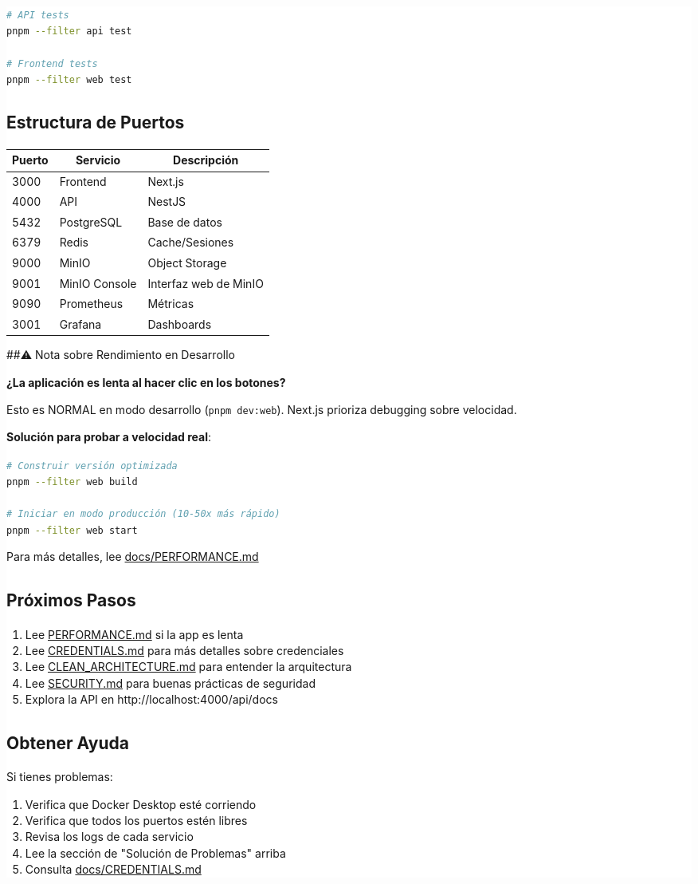 ```bash
# API tests
pnpm --filter api test

# Frontend tests
pnpm --filter web test
```

## Estructura de Puertos

| Puerto | Servicio | Descripción |
|--------|----------|-------------|
| 3000 | Frontend | Next.js |
| 4000 | API | NestJS |
| 5432 | PostgreSQL | Base de datos |
| 6379 | Redis | Cache/Sesiones |
| 9000 | MinIO | Object Storage |
| 9001 | MinIO Console | Interfaz web de MinIO |
| 9090 | Prometheus | Métricas |
| 3001 | Grafana | Dashboards |

##⚠️ Nota sobre Rendimiento en Desarrollo

**¿La aplicación es lenta al hacer clic en los botones?**

Esto es NORMAL en modo desarrollo (`pnpm dev:web`). Next.js prioriza debugging sobre velocidad.

**Solución para probar a velocidad real**:

```bash
# Construir versión optimizada
pnpm --filter web build

# Iniciar en modo producción (10-50x más rápido)
pnpm --filter web start
```

Para más detalles, lee [docs/PERFORMANCE.md](./docs/PERFORMANCE.md)

## Próximos Pasos

1. Lee [PERFORMANCE.md](./docs/PERFORMANCE.md) si la app es lenta
2. Lee [CREDENTIALS.md](./docs/CREDENTIALS.md) para más detalles sobre credenciales
3. Lee [CLEAN_ARCHITECTURE.md](./docs/CLEAN_ARCHITECTURE.md) para entender la arquitectura
4. Lee [SECURITY.md](./docs/SECURITY.md) para buenas prácticas de seguridad
5. Explora la API en http://localhost:4000/api/docs

## Obtener Ayuda

Si tienes problemas:

1. Verifica que Docker Desktop esté corriendo
2. Verifica que todos los puertos estén libres
3. Revisa los logs de cada servicio
4. Lee la sección de "Solución de Problemas" arriba
5. Consulta [docs/CREDENTIALS.md](./docs/CREDENTIALS.md)
